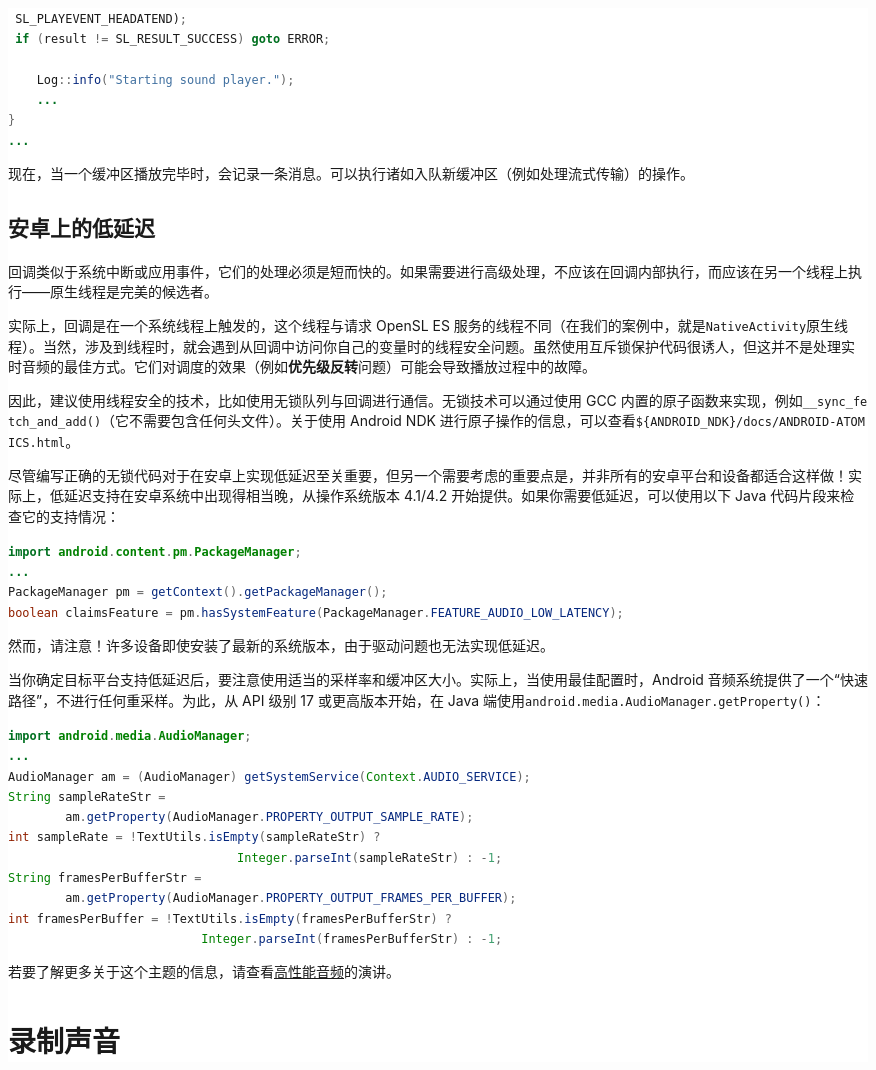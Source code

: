 ```java
 SL_PLAYEVENT_HEADATEND);
 if (result != SL_RESULT_SUCCESS) goto ERROR;

    Log::info("Starting sound player.");
    ...
}
...
```

现在，当一个缓冲区播放完毕时，会记录一条消息。可以执行诸如入队新缓冲区（例如处理流式传输）的操作。

## 安卓上的低延迟

回调类似于系统中断或应用事件，它们的处理必须是短而快的。如果需要进行高级处理，不应该在回调内部执行，而应该在另一个线程上执行——原生线程是完美的候选者。

实际上，回调是在一个系统线程上触发的，这个线程与请求 OpenSL ES 服务的线程不同（在我们的案例中，就是`NativeActivity`原生线程）。当然，涉及到线程时，就会遇到从回调中访问你自己的变量时的线程安全问题。虽然使用互斥锁保护代码很诱人，但这并不是处理实时音频的最佳方式。它们对调度的效果（例如**优先级反转**问题）可能会导致播放过程中的故障。

因此，建议使用线程安全的技术，比如使用无锁队列与回调进行通信。无锁技术可以通过使用 GCC 内置的原子函数来实现，例如`__sync_fetch_and_add()`（它不需要包含任何头文件）。关于使用 Android NDK 进行原子操作的信息，可以查看`${ANDROID_NDK}/docs/ANDROID-ATOMICS.html`。

尽管编写正确的无锁代码对于在安卓上实现低延迟至关重要，但另一个需要考虑的重要点是，并非所有的安卓平台和设备都适合这样做！实际上，低延迟支持在安卓系统中出现得相当晚，从操作系统版本 4.1/4.2 开始提供。如果你需要低延迟，可以使用以下 Java 代码片段来检查它的支持情况：

```java
import android.content.pm.PackageManager;
...
PackageManager pm = getContext().getPackageManager();
boolean claimsFeature = pm.hasSystemFeature(PackageManager.FEATURE_AUDIO_LOW_LATENCY);
```

然而，请注意！许多设备即使安装了最新的系统版本，由于驱动问题也无法实现低延迟。

当你确定目标平台支持低延迟后，要注意使用适当的采样率和缓冲区大小。实际上，当使用最佳配置时，Android 音频系统提供了一个“快速路径”，不进行任何重采样。为此，从 API 级别 17 或更高版本开始，在 Java 端使用`android.media.AudioManager.getProperty()`：

```java
import android.media.AudioManager;
...
AudioManager am = (AudioManager) getSystemService(Context.AUDIO_SERVICE);
String sampleRateStr =
        am.getProperty(AudioManager.PROPERTY_OUTPUT_SAMPLE_RATE);
int sampleRate = !TextUtils.isEmpty(sampleRateStr) ?
                                Integer.parseInt(sampleRateStr) : -1;
String framesPerBufferStr =
        am.getProperty(AudioManager.PROPERTY_OUTPUT_FRAMES_PER_BUFFER);
int framesPerBuffer = !TextUtils.isEmpty(framesPerBufferStr) ?
                           Integer.parseInt(framesPerBufferStr) : -1;
```

若要了解更多关于这个主题的信息，请查看[高性能音频](https://developers.google.com/events/io/sessions/325993827)的演讲。

# 录制声音
